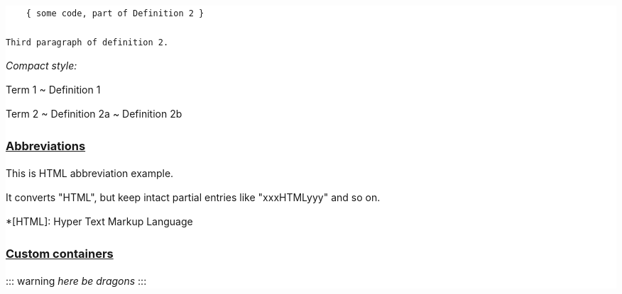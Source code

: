         { some code, part of Definition 2 }

    Third paragraph of definition 2.

_Compact style:_

Term 1
  ~ Definition 1

Term 2
  ~ Definition 2a
  ~ Definition 2b


### [Abbreviations](https://github.com/markdown-it/markdown-it-abbr)

This is HTML abbreviation example.

It converts "HTML", but keep intact partial entries like "xxxHTMLyyy" and so on.

*[HTML]: Hyper Text Markup Language

### [Custom containers](https://github.com/markdown-it/markdown-it-container)

::: warning
*here be dragons*
:::


[id]: https://octodex.github.com/images/dojocat.jpg  "The Dojocat"
[^first]: Footnote **can have markup**
[^second]: Footnote text.